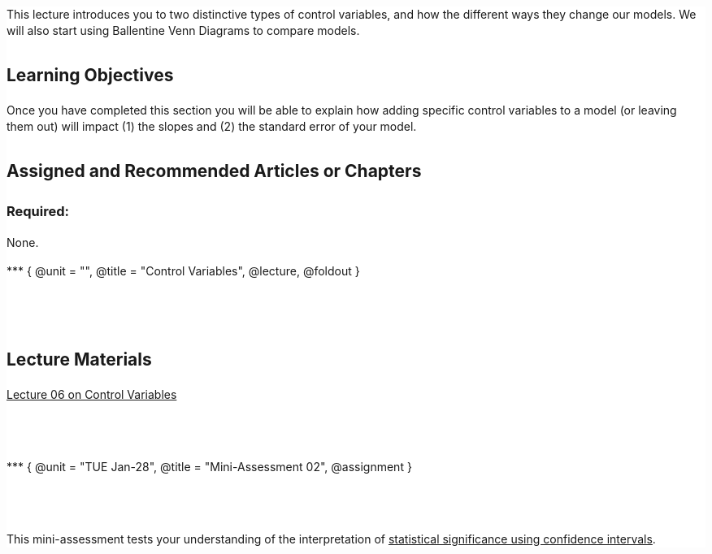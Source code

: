 This lecture introduces you to two distinctive types of control variables, and how the different ways they change our models. We will also start using Ballentine Venn Diagrams to compare models. 

## Learning Objectives

Once you have completed this section you will be able to explain how adding specific control variables to a model (or leaving them out) will impact (1) the slopes and (2) the standard error of your model. 


## Assigned and Recommended Articles or Chapters

### Required:

None. 




*** { @unit = "", @title = "Control Variables", @lecture, @foldout }

<br>
<br>

## Lecture Materials

[Lecture 06 on Control Variables](https://github.com/DS4PS/cpp-523-spr-2020/raw/master/lectures/p-06-control-variables.pdf)

<br>
<br>




*** { @unit = "TUE Jan-28", @title = "Mini-Assessment 02", @assignment }

<br>
<br>

This mini-assessment tests your understanding of the interpretation of [statistical significance using confidence intervals](https://github.com/DS4PS/cpp-523-spr-2020/raw/master/lectures/p-05-program-impact.pdf).

